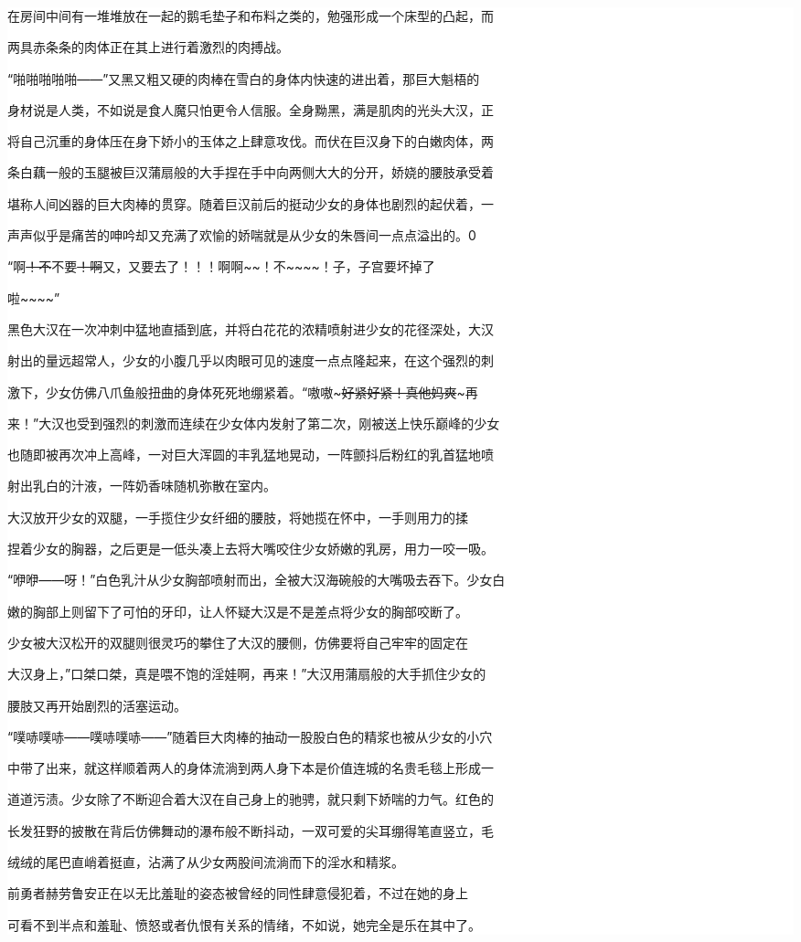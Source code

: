 在房间中间有一堆堆放在一起的鹅毛垫子和布料之类的，勉强形成一个床型的凸起，而

两具赤条条的肉体正在其上进行着激烈的肉搏战。

“啪啪啪啪啪——”又黑又粗又硬的肉棒在雪白的身体内快速的进出着，那巨大魁梧的

身材说是人类，不如说是食人魔只怕更令人信服。全身黝黑，满是肌肉的光头大汉，正

将自己沉重的身体压在身下娇小的玉体之上肆意攻伐。而伏在巨汉身下的白嫩肉体，两

条白藕一般的玉腿被巨汉蒲扇般的大手捏在手中向两侧大大的分开，娇娆的腰肢承受着

堪称人间凶器的巨大肉棒的贯穿。随着巨汉前后的挺动少女的身体也剧烈的起伏着，一

声声似乎是痛苦的呻吟却又充满了欢愉的娇喘就是从少女的朱唇间一点点溢出的。0

“啊~~！不~~不要~~！啊~~又，又要去了！！！啊啊~~！不~~~~！子，子宫要坏掉了

啦~~~~”





黑色大汉在一次冲刺中猛地直插到底，并将白花花的浓精喷射进少女的花径深处，大汉

射出的量远超常人，少女的小腹几乎以肉眼可见的速度一点点隆起来，在这个强烈的刺

激下，少女仿佛八爪鱼般扭曲的身体死死地绷紧着。“嗷嗷~~~好紧好紧！真他妈爽~~~再

来！”大汉也受到强烈的刺激而连续在少女体内发射了第二次，刚被送上快乐巅峰的少女

也随即被再次冲上高峰，一对巨大浑圆的丰乳猛地晃动，一阵颤抖后粉红的乳首猛地喷

射出乳白的汁液，一阵奶香味随机弥散在室内。



大汉放开少女的双腿，一手揽住少女纤细的腰肢，将她揽在怀中，一手则用力的揉

捏着少女的胸器，之后更是一低头凑上去将大嘴咬住少女娇嫩的乳房，用力一咬一吸。

“咿咿——呀！”白色乳汁从少女胸部喷射而出，全被大汉海碗般的大嘴吸去吞下。少女白

嫩的胸部上则留下了可怕的牙印，让人怀疑大汉是不是差点将少女的胸部咬断了。



少女被大汉松开的双腿则很灵巧的攀住了大汉的腰侧，仿佛要将自己牢牢的固定在

大汉身上，”口桀口桀，真是喂不饱的淫娃啊，再来！”大汉用蒲扇般的大手抓住少女的

腰肢又再开始剧烈的活塞运动。

“噗哧噗哧——噗哧噗哧——”随着巨大肉棒的抽动一股股白色的精浆也被从少女的小穴

中带了出来，就这样顺着两人的身体流淌到两人身下本是价值连城的名贵毛毯上形成一

道道污渍。少女除了不断迎合着大汉在自己身上的驰骋，就只剩下娇喘的力气。红色的

长发狂野的披散在背后仿佛舞动的瀑布般不断抖动，一双可爱的尖耳绷得笔直竖立，毛

绒绒的尾巴直峭着挺直，沾满了从少女两股间流淌而下的淫水和精浆。

前勇者赫劳鲁安正在以无比羞耻的姿态被曾经的同性肆意侵犯着，不过在她的身上

可看不到半点和羞耻、愤怒或者仇恨有关系的情绪，不如说，她完全是乐在其中了。
